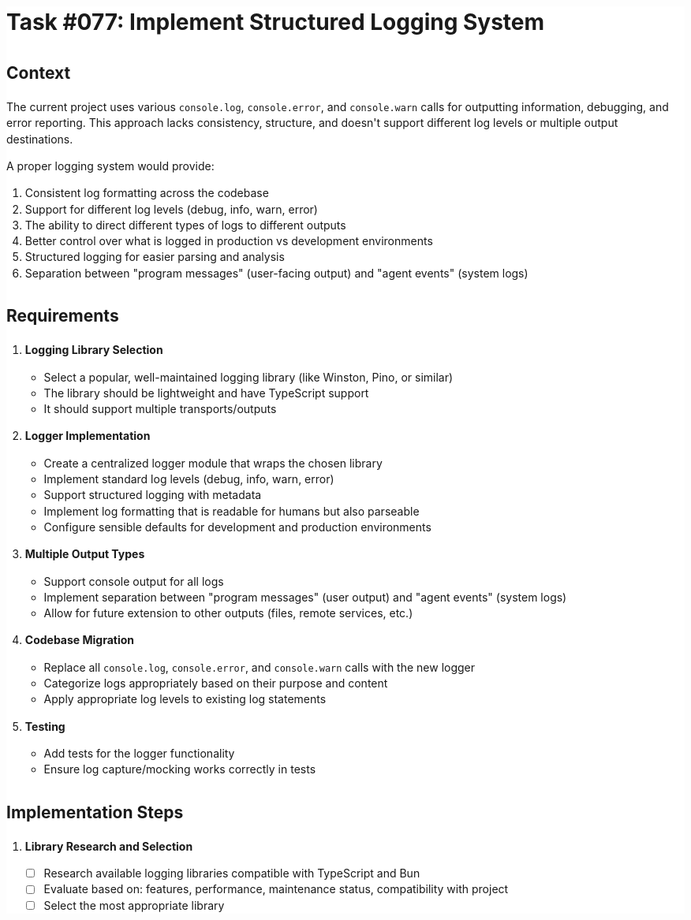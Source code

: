 # Task #077: Implement Structured Logging System

## Context

The current project uses various `console.log`, `console.error`, and `console.warn` calls for outputting information, debugging, and error reporting. This approach lacks consistency, structure, and doesn't support different log levels or multiple output destinations.

A proper logging system would provide:

1. Consistent log formatting across the codebase
2. Support for different log levels (debug, info, warn, error)
3. The ability to direct different types of logs to different outputs
4. Better control over what is logged in production vs development environments
5. Structured logging for easier parsing and analysis
6. Separation between "program messages" (user-facing output) and "agent events" (system logs)

## Requirements

1. **Logging Library Selection**

   - Select a popular, well-maintained logging library (like Winston, Pino, or similar)
   - The library should be lightweight and have TypeScript support
   - It should support multiple transports/outputs

2. **Logger Implementation**

   - Create a centralized logger module that wraps the chosen library
   - Implement standard log levels (debug, info, warn, error)
   - Support structured logging with metadata
   - Implement log formatting that is readable for humans but also parseable
   - Configure sensible defaults for development and production environments

3. **Multiple Output Types**

   - Support console output for all logs
   - Implement separation between "program messages" (user output) and "agent events" (system logs)
   - Allow for future extension to other outputs (files, remote services, etc.)

4. **Codebase Migration**

   - Replace all `console.log`, `console.error`, and `console.warn` calls with the new logger
   - Categorize logs appropriately based on their purpose and content
   - Apply appropriate log levels to existing log statements

5. **Testing**
   - Add tests for the logger functionality
   - Ensure log capture/mocking works correctly in tests

## Implementation Steps

1. **Library Research and Selection**

   - [ ] Research available logging libraries compatible with TypeScript and Bun
   - [ ] Evaluate based on: features, performance, maintenance status, compatibility with project
   - [ ] Select the most appropriate library
